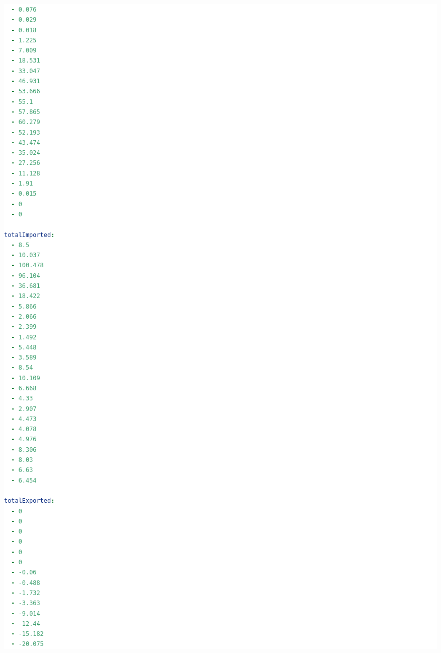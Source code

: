 ```yaml
  - 0.076
  - 0.029
  - 0.018
  - 1.225
  - 7.009
  - 18.531
  - 33.047
  - 46.931
  - 53.666
  - 55.1
  - 57.865
  - 60.279
  - 52.193
  - 43.474
  - 35.024
  - 27.256
  - 11.128
  - 1.91
  - 0.015
  - 0
  - 0

totalImported:
  - 8.5
  - 10.037
  - 100.478
  - 96.104
  - 36.681
  - 18.422
  - 5.866
  - 2.066
  - 2.399
  - 1.492
  - 5.448
  - 3.589
  - 8.54
  - 10.109
  - 6.668
  - 4.33
  - 2.907
  - 4.473
  - 4.078
  - 4.976
  - 8.306
  - 8.03
  - 6.63
  - 6.454

totalExported:
  - 0
  - 0
  - 0
  - 0
  - 0
  - 0
  - -0.06
  - -0.488
  - -1.732
  - -3.363
  - -9.014
  - -12.44
  - -15.182
  - -20.075
```